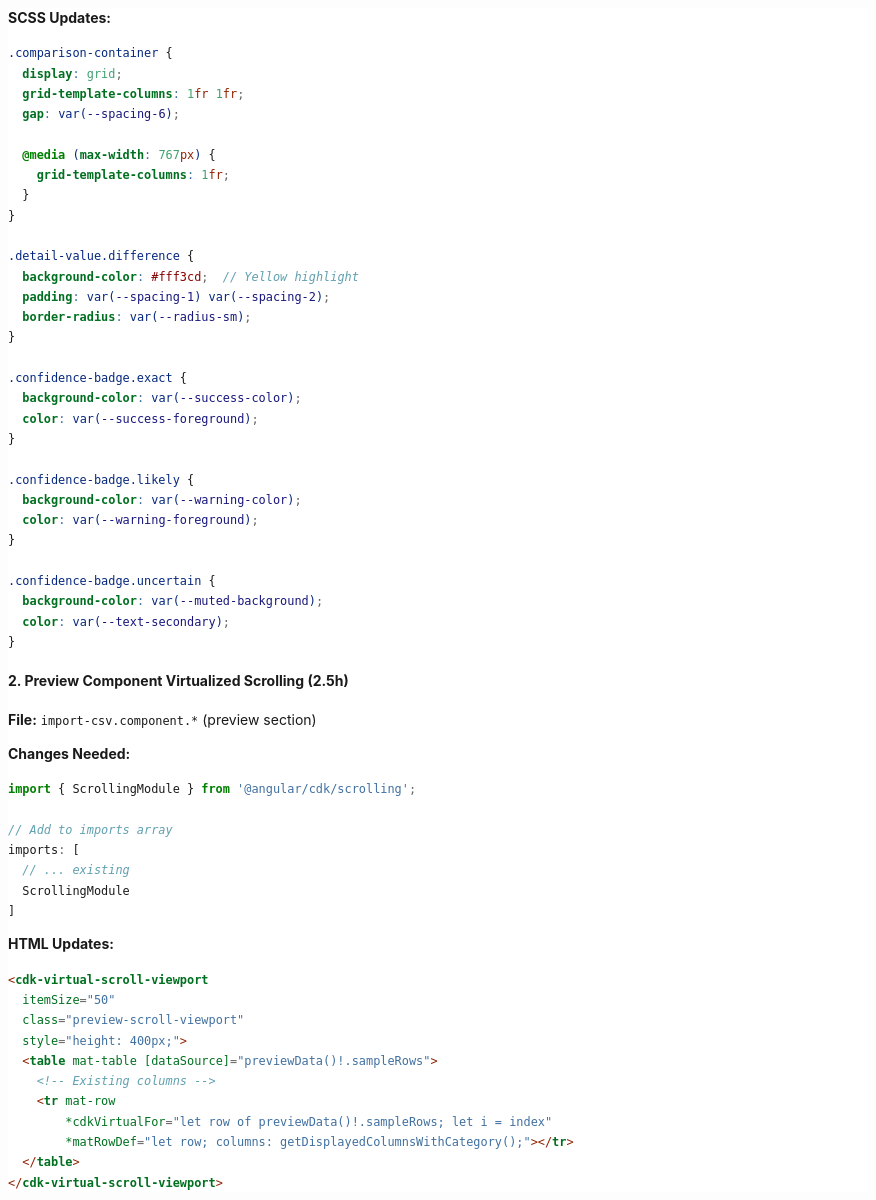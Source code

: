 **SCSS Updates:**
```scss
.comparison-container {
  display: grid;
  grid-template-columns: 1fr 1fr;
  gap: var(--spacing-6);

  @media (max-width: 767px) {
    grid-template-columns: 1fr;
  }
}

.detail-value.difference {
  background-color: #fff3cd;  // Yellow highlight
  padding: var(--spacing-1) var(--spacing-2);
  border-radius: var(--radius-sm);
}

.confidence-badge.exact {
  background-color: var(--success-color);
  color: var(--success-foreground);
}

.confidence-badge.likely {
  background-color: var(--warning-color);
  color: var(--warning-foreground);
}

.confidence-badge.uncertain {
  background-color: var(--muted-background);
  color: var(--text-secondary);
}
```

#### 2. Preview Component Virtualized Scrolling (2.5h)
**File:** `import-csv.component.*` (preview section)

**Changes Needed:**
```typescript
import { ScrollingModule } from '@angular/cdk/scrolling';

// Add to imports array
imports: [
  // ... existing
  ScrollingModule
]
```

**HTML Updates:**
```html
<cdk-virtual-scroll-viewport
  itemSize="50"
  class="preview-scroll-viewport"
  style="height: 400px;">
  <table mat-table [dataSource]="previewData()!.sampleRows">
    <!-- Existing columns -->
    <tr mat-row
        *cdkVirtualFor="let row of previewData()!.sampleRows; let i = index"
        *matRowDef="let row; columns: getDisplayedColumnsWithCategory();"></tr>
  </table>
</cdk-virtual-scroll-viewport>
```

